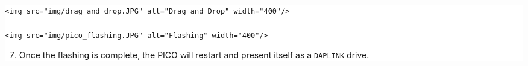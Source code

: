     <img src="img/drag_and_drop.JPG" alt="Drag and Drop" width="400"/>

    <img src="img/pico_flashing.JPG" alt="Flashing" width="400"/>

7. Once the flashing is complete, the PICO will restart and present itself as a `DAPLINK` drive.

